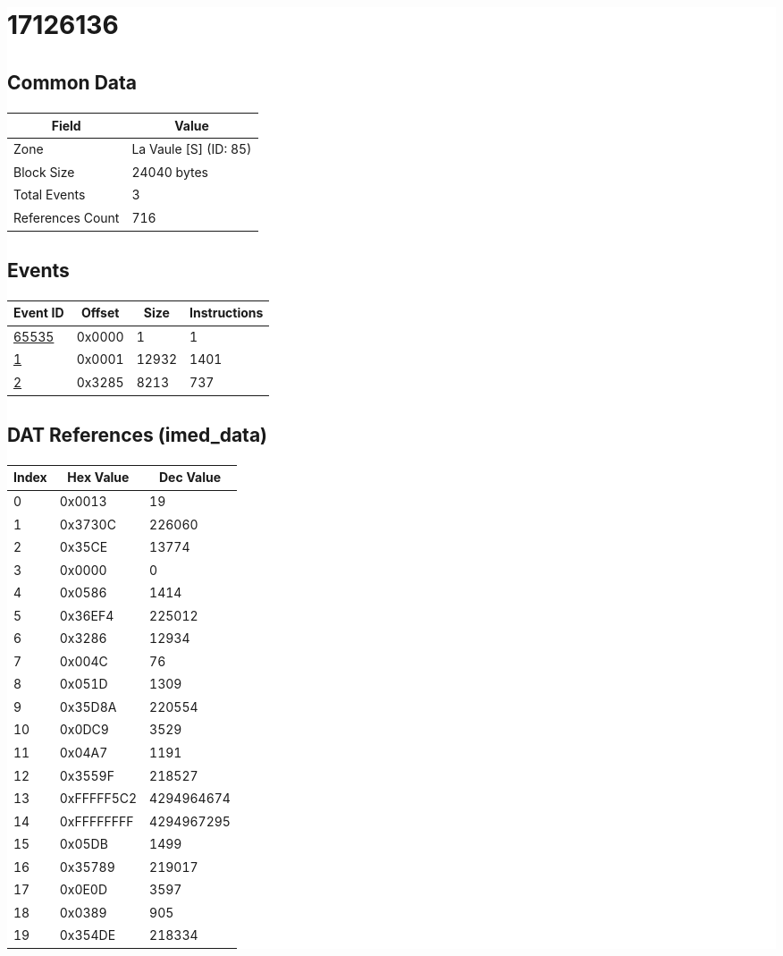 # 17126136

## Common Data

| Field            | Value                 |
|------------------|-----------------------|
| Zone             | La Vaule [S] (ID: 85) |
| Block Size       | 24040 bytes           |
| Total Events     | 3                     |
| References Count | 716                   |

## Events

| Event ID            | Offset   |   Size |   Instructions |
|---------------------|----------|--------|----------------|
| [65535](./65535.md) | 0x0000   |      1 |              1 |
| [1](./1.md)         | 0x0001   |  12932 |           1401 |
| [2](./2.md)         | 0x3285   |   8213 |            737 |

## DAT References (imed_data)

|   Index | Hex Value   |   Dec Value |
|---------|-------------|-------------|
|       0 | 0x0013      |          19 |
|       1 | 0x3730C     |      226060 |
|       2 | 0x35CE      |       13774 |
|       3 | 0x0000      |           0 |
|       4 | 0x0586      |        1414 |
|       5 | 0x36EF4     |      225012 |
|       6 | 0x3286      |       12934 |
|       7 | 0x004C      |          76 |
|       8 | 0x051D      |        1309 |
|       9 | 0x35D8A     |      220554 |
|      10 | 0x0DC9      |        3529 |
|      11 | 0x04A7      |        1191 |
|      12 | 0x3559F     |      218527 |
|      13 | 0xFFFFF5C2  |  4294964674 |
|      14 | 0xFFFFFFFF  |  4294967295 |
|      15 | 0x05DB      |        1499 |
|      16 | 0x35789     |      219017 |
|      17 | 0x0E0D      |        3597 |
|      18 | 0x0389      |         905 |
|      19 | 0x354DE     |      218334 |